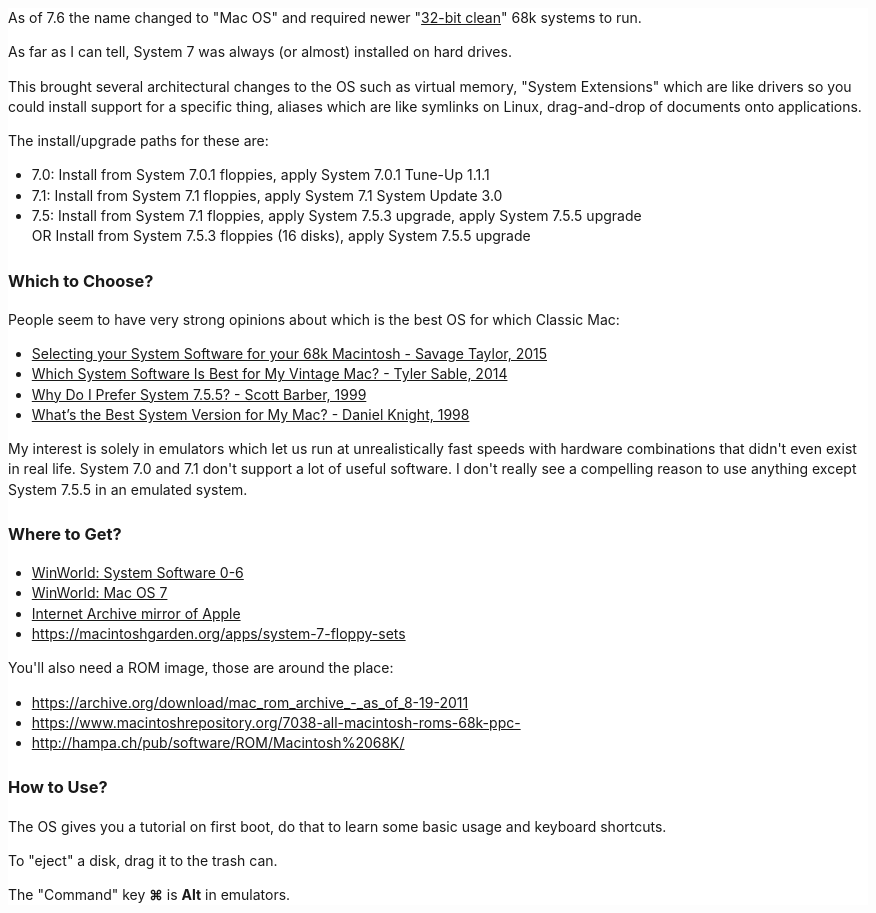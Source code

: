 As of 7.6 the name changed to "Mac OS" and required newer "[32-bit clean](https://en.wikipedia.org/wiki/32-bit_clean)" 68k systems to run.

As far as I can tell, System 7 was always (or almost) installed on hard drives.

This brought several architectural changes to the OS such as virtual memory, "System Extensions" which are like drivers so you could install support for a specific thing, aliases which are like symlinks on Linux, drag-and-drop of documents onto applications.

The install/upgrade paths for these are:

* 7.0: Install from System 7.0.1 floppies, apply System 7.0.1 Tune-Up 1.1.1
* 7.1: Install from System 7.1 floppies, apply System 7.1 System Update 3.0
* 7.5: Install from System 7.1 floppies, apply System 7.5.3 upgrade, apply System 7.5.5 upgrade  
       OR Install from System 7.5.3 floppies (16 disks), apply System 7.5.5 upgrade

### Which to Choose?

People seem to have very strong opinions about which is the best OS for which Classic Mac:

* [Selecting your System Software for your 68k Macintosh - Savage Taylor, 2015](https://www.savagetaylor.com/2015/11/17/setting-up-your-vintage-classic-68k-macintosh-selecting-your-system-software/)
* [Which System Software Is Best for My Vintage Mac? - Tyler Sable, 2014](https://lowendmac.com/2014/which-system-software-is-best-for-my-vintage-mac/)
* [Why Do I Prefer System 7.5.5? - Scott Barber, 1999](https://lowendmac.com/1998/why-do-i-prefer-system-7-5-5/)
* [What’s the Best System Version for My Mac? - Daniel Knight, 1998](https://lowendmac.com/1998/whats-the-best-mac-system-version/)

My interest is solely in emulators which let us run at unrealistically fast speeds with hardware combinations that didn't even exist in real life. System 7.0 and 7.1 don't support a lot of useful software. I don't really see a compelling reason to use anything except System 7.5.5 in an emulated system.

### Where to Get?

* [WinWorld: System Software 0-6](https://winworldpc.com/product/mac-os-0-6/system-6x)
* [WinWorld: Mac OS 7](https://winworldpc.com/product/mac-os-7)
* [Internet Archive mirror of Apple](https://ia803407.us.archive.org/view_archive.php?archive=/33/items/download.info.apple.com.2012.11/download.info.apple.com.2012.11.zip)
* <https://macintoshgarden.org/apps/system-7-floppy-sets>

You'll also need a ROM image, those are around the place:

* <https://archive.org/download/mac_rom_archive_-_as_of_8-19-2011>
* <https://www.macintoshrepository.org/7038-all-macintosh-roms-68k-ppc->
* <http://hampa.ch/pub/software/ROM/Macintosh%2068K/>

### How to Use?

The OS gives you a tutorial on first boot, do that to learn some basic usage and keyboard shortcuts.

To "eject" a disk, drag it to the trash can.

The "Command" key **⌘** is **Alt** in emulators.
